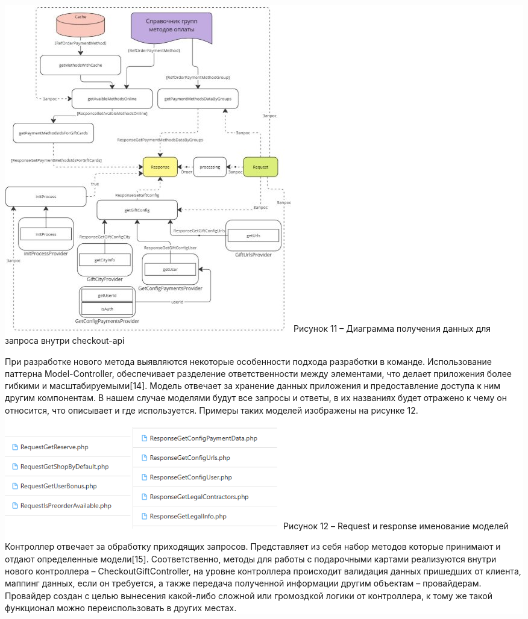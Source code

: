 ![D:\Downloads\Курсач (3).jpg](Aspose.Words.57b73d6e-a42a-4be3-91a6-d90683036a4c.012.jpeg)
Рисунок 11 – Диаграмма получения данных для запроса внутри checkout-api 

При разработке нового метода выявляются некоторые особенности подхода разработки в команде. Использование паттерна Model-Controller, обеспечивает разделение ответственности между элементами, что делает приложения более гибкими и масштабируемыми[14]. Модель отвечает за хранение данных приложения и предоставление доступа к ним другим компонентам. В нашем случае моделями будут все запросы и ответы, в их названиях будет отражено к чему он относится, что описывает и где используется. Примеры таких моделей изображены на рисунке 12.

![](Aspose.Words.57b73d6e-a42a-4be3-91a6-d90683036a4c.013.png)
Рисунок 12 – Request и response именование моделей 

Контроллер отвечает за обработку приходящих запросов. Представляет из себя набор методов которые принимают и отдают определенные модели[15]. Соответственно, методы для работы с подарочными картами реализуются внутри нового контроллера – CheckoutGiftController, на уровне контроллера происходит валидация данных пришедших от клиента, маппинг данных, если он требуется, а также передача полученной информации другим объектам – провайдерам. Провайдер создан с целью вынесения какой-либо сложной или громоздкой логики от контроллера, к тому же такой функционал можно переиспользовать в других местах.
